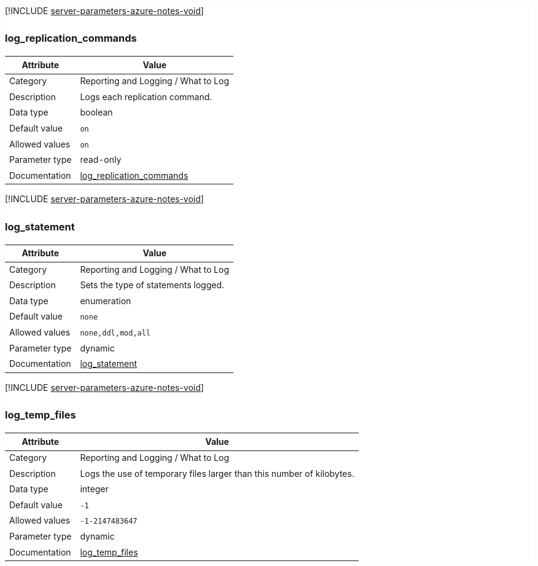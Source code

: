 
[!INCLUDE [server-parameters-azure-notes-void](./server-parameters-azure-notes-void.md)]



### log_replication_commands

| Attribute      | Value                                                      |
|----------------|------------------------------------------------------------|
| Category       | Reporting and Logging / What to Log |
| Description    | Logs each replication command.                                                                                                 |
| Data type      | boolean     |
| Default value  | `on`          |
| Allowed values | `on`                    |
| Parameter type | read-only      |
| Documentation  | [log_replication_commands](https://www.postgresql.org/docs/17/runtime-config-logging.html#GUC-LOG-REPLICATION-COMMANDS)                   |


[!INCLUDE [server-parameters-azure-notes-void](./server-parameters-azure-notes-void.md)]



### log_statement

| Attribute      | Value                                                      |
|----------------|------------------------------------------------------------|
| Category       | Reporting and Logging / What to Log |
| Description    | Sets the type of statements logged.                                                                                            |
| Data type      | enumeration |
| Default value  | `none`        |
| Allowed values | `none,ddl,mod,all`      |
| Parameter type | dynamic        |
| Documentation  | [log_statement](https://www.postgresql.org/docs/17/runtime-config-logging.html#GUC-LOG-STATEMENT)                                         |


[!INCLUDE [server-parameters-azure-notes-void](./server-parameters-azure-notes-void.md)]



### log_temp_files

| Attribute      | Value                                                      |
|----------------|------------------------------------------------------------|
| Category       | Reporting and Logging / What to Log |
| Description    | Logs the use of temporary files larger than this number of kilobytes.                                                          |
| Data type      | integer     |
| Default value  | `-1`          |
| Allowed values | `-1-2147483647`         |
| Parameter type | dynamic        |
| Documentation  | [log_temp_files](https://www.postgresql.org/docs/17/runtime-config-logging.html#GUC-LOG-TEMP-FILES)                                       |

